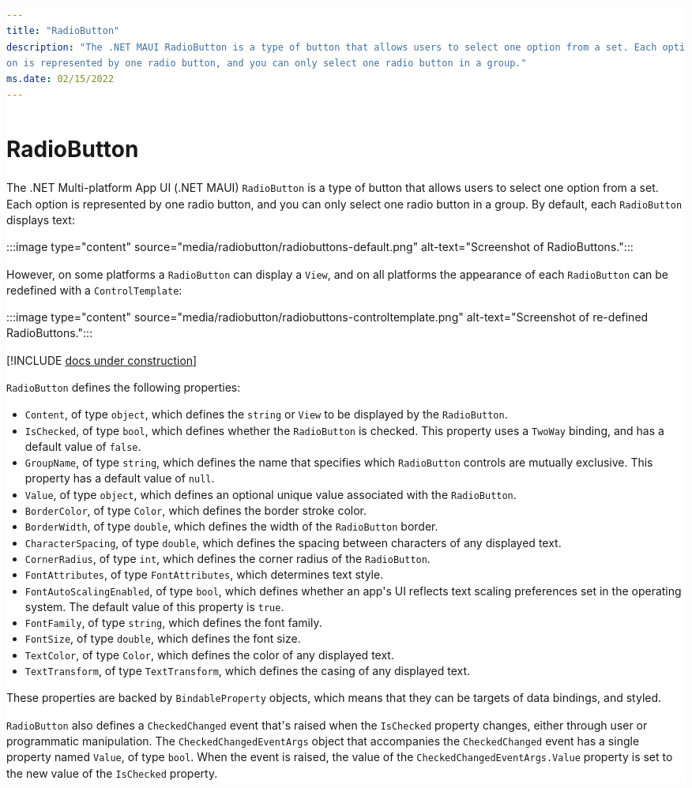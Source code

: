 ```yaml
---
title: "RadioButton"
description: "The .NET MAUI RadioButton is a type of button that allows users to select one option from a set. Each option is represented by one radio button, and you can only select one radio button in a group."
ms.date: 02/15/2022
---
```


# RadioButton

The .NET Multi-platform App UI (.NET MAUI) `RadioButton` is a type of button that allows users to select one option from a set. Each option is represented by one radio button, and you can only select one radio button in a group. By default, each `RadioButton` displays text:

:::image type="content" source="media/radiobutton/radiobuttons-default.png" alt-text="Screenshot of RadioButtons.":::

However, on some platforms a `RadioButton` can display a `View`, and on all platforms the appearance of each `RadioButton` can be redefined with a `ControlTemplate`:

:::image type="content" source="media/radiobutton/radiobuttons-controltemplate.png" alt-text="Screenshot of re-defined RadioButtons.":::

[!INCLUDE [docs under construction](~/includes/preview-note.md)]

`RadioButton` defines the following properties:

- `Content`, of type `object`, which defines the `string` or `View` to be displayed by the `RadioButton`.
- `IsChecked`, of type `bool`, which defines whether the `RadioButton` is checked. This property uses a `TwoWay` binding, and has a default value of `false`.
- `GroupName`, of type `string`, which defines the name that specifies which `RadioButton` controls are mutually exclusive. This property has a default value of `null`.
- `Value`, of type `object`, which defines an optional unique value associated with the `RadioButton`.
- `BorderColor`, of type `Color`, which defines the border stroke color.
- `BorderWidth`, of type `double`, which defines the width of the `RadioButton` border.
- `CharacterSpacing`, of type `double`, which defines the spacing between characters of any displayed text.
- `CornerRadius`, of type `int`, which defines the corner radius of the `RadioButton`.
- `FontAttributes`, of type `FontAttributes`, which determines text style.
- `FontAutoScalingEnabled`, of type `bool`, which defines whether an app's UI reflects text scaling preferences set in the operating system. The default value of this property is `true`.
- `FontFamily`, of type `string`, which defines the font family.
- `FontSize`, of type `double`, which defines the font size.
- `TextColor`, of type `Color`, which defines the color of any displayed text.
- `TextTransform`, of type `TextTransform`, which defines the casing of any displayed text.

These properties are backed by `BindableProperty` objects, which means that they can be targets of data bindings, and styled.

`RadioButton` also defines a `CheckedChanged` event that's raised when the `IsChecked` property changes, either through user or programmatic manipulation. The `CheckedChangedEventArgs` object that accompanies the `CheckedChanged` event has a single property named `Value`, of type `bool`. When the event is raised, the value of the `CheckedChangedEventArgs.Value` property is set to the new value of the `IsChecked` property.
